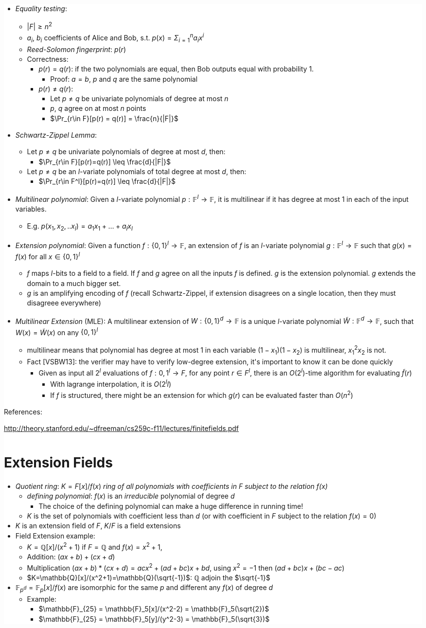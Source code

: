 - *Equality testing*:
  - $|F| \geq n^2$
  - $a_i$, $b_i$ coefficients of Alice and Bob, s.t. $p(x) = \Sigma^n_{i=1} a_ix^i$
  - *Reed-Solomon fingerprint*: $p(r)$
  - Correctness:
    - $p(r) = q(r)$: if the two polynomials are equal, then Bob outputs equal with probability 1.
      - Proof: $a=b$, $p$ and $q$ are the same polynomial
    - $p(r)\neq q(r)$:
      - Let $p\neq q$ be univariate polynomials of degree at most $n$
      - $p$, $q$ agree on at most $n$ points
      - $\Pr_{r\in F}[p(r) = q(r)] = \frac{n}{|F|}$
- *Schwartz-Zippel Lemma*:
  - Let $p\neq q$ be univariate polynomials of degree at most $d$, then:
    - $\Pr_{r\in F}[p(r)=q(r)] \leq \frac{d}{|F|}$
  - Let $p\neq q$ be an $l$-variate polynomials of total degree at most $d$, then:
    - $\Pr_{r\in F^l}[p(r)=q(r)] \leq \frac{d}{|F|}$

- *Multilinear polynomial*: Given a $l$-variate  polynomial $p : \mathbb{F}^l \rightarrow \mathbb{F}$, it is multilinear if it has degree at most 1 in each of the input variables.
  - E.g. $p(x_1, x_2,..x_l) = a_1x_1 + \ldots + a_l x_l$
- *Extension polynomial*: Given a function $f : \{0, 1\}^l \rightarrow \mathbb{F}$, an extension of $f$ is an $l$-variate polynomial $g : \mathbb{F}^l \rightarrow \mathbb{F}$ such that $g(x)=f(x)$ for all $x\in \{0, 1\}^l$
  - $f$ maps $l$-bits to a field to a field. If $f$ and $g$ agree on all the inputs $f$ is defined. $g$ is the extension polynomial. $g$ extends the domain to a much bigger set.
  - $g$ is an amplifying encoding of $f$ (recall Schwartz-Zippel, if extension disagrees on a single location, then they must disagreee everywhere)
- *Multilinear Extension* (MLE): A multilinear extension of $W : \{0, 1\}^d \rightarrow \mathbb{F}$ is a unique $l$-variate polynomial $\tilde{W} : \mathbb{F}^d \rightarrow \mathbb{F}$, such that $W(x) = \tilde{W}(x)$ on any $\{0,1\}^l$
  - multilinear means that polynomial has degree at most 1 in each variable $(1-x_1)(1-x_2)$ is multilinear, $x^2_1x_2$ is not.
  - Fact [VSBW13]: the verifier may have to verify low-degree extension, it's important to know it can be done quickly
    - Given as input all $2^l$ evaluations of $f:{0,1}^l\rightarrow F$, for any point $r\in F^l$, there is an $O(2^l)$-time algorithm for evaluating $\tilde{f}(r)$
      - With lagrange interpolation, it is $O(2^ll)$
      - If $f$ is structured, there might be an extension for which $g(r)$ can be evaluated faster than $O(n^2)$

References:

http://theory.stanford.edu/~dfreeman/cs259c-f11/lectures/finitefields.pdf

# Extension Fields

- *Quotient ring*: $K = F[x] / f(x)$ *ring of all polynomials with coefficients in $F$ subject to the relation $f(x )$*
  - *defining polynomial*: $f(x)$ is an *irreducible* polynomial of degree $d$
    - The choice of the defining polynomial can make a huge difference in running time!
  - $K$ is the set of polynomials with coefficient less than $d$ (or with coefficient in $F$ subject to the relation $f(x)=0$)
- $K$ is an extension field of $F$, $K/F$ is a field extensions
- Field Extension example:
  - $K=\mathbb{Q}[x]/(x^2+1)$ if $F=\mathbb{Q}$ and $f(x)=x^2+1$, 
  - Addition: $(ax+b )+ (cx+d)$
  - Multiplication $(ax+b)*(cx+d) = acx^2 + (ad+bc)x + bd$, using $x^2 = -1$ then $(ad+bc) x + (bc-ac)$
  - $K=\mathbb{Q}[x]/(x^2+1)=\mathbb{Q}(\sqrt{-1})$: $\mathbb{Q}$ adjoin the $\sqrt{-1}$
- $\mathbb{F}_{p^d} =\mathbb{F}_p[x]/f(x)$  are isomorphic for the same $p$ and different any $f(x)$ of degree $d$
  - Example:
    - $\mathbb{F}_{25} = \mathbb{F}_5[x]/(x^2-2) = \mathbb{F}_5(\sqrt{2})$
    - $\mathbb{F}_{25} = \mathbb{F}_5[y]/(y^2-3) = \mathbb{F}_5(\sqrt{3})$
